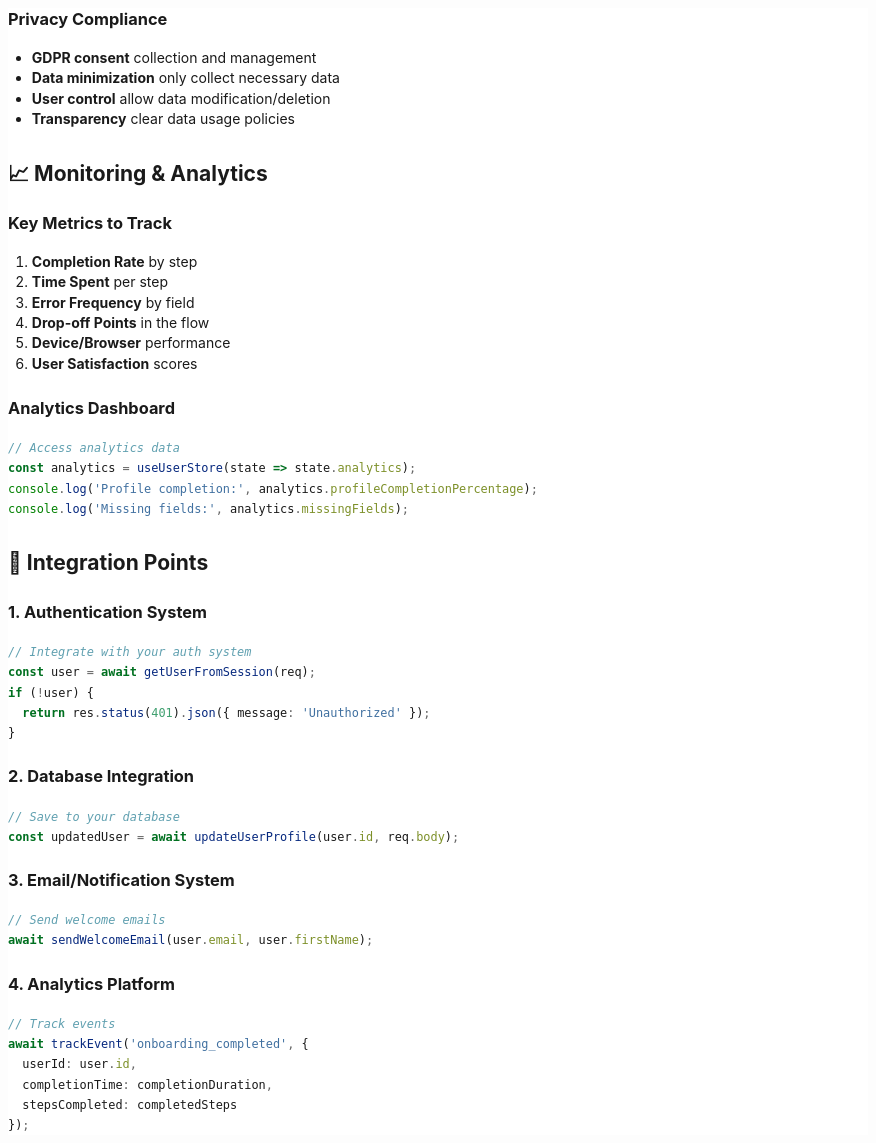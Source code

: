 ### **Privacy Compliance**
- **GDPR consent** collection and management
- **Data minimization** only collect necessary data
- **User control** allow data modification/deletion
- **Transparency** clear data usage policies

## 📈 **Monitoring & Analytics**

### **Key Metrics to Track**
1. **Completion Rate** by step
2. **Time Spent** per step
3. **Error Frequency** by field
4. **Drop-off Points** in the flow
5. **Device/Browser** performance
6. **User Satisfaction** scores

### **Analytics Dashboard**
```typescript
// Access analytics data
const analytics = useUserStore(state => state.analytics);
console.log('Profile completion:', analytics.profileCompletionPercentage);
console.log('Missing fields:', analytics.missingFields);
```

## 🔄 **Integration Points**

### **1. Authentication System**
```typescript
// Integrate with your auth system
const user = await getUserFromSession(req);
if (!user) {
  return res.status(401).json({ message: 'Unauthorized' });
}
```

### **2. Database Integration**
```typescript
// Save to your database
const updatedUser = await updateUserProfile(user.id, req.body);
```

### **3. Email/Notification System**
```typescript
// Send welcome emails
await sendWelcomeEmail(user.email, user.firstName);
```

### **4. Analytics Platform**
```typescript
// Track events
await trackEvent('onboarding_completed', {
  userId: user.id,
  completionTime: completionDuration,
  stepsCompleted: completedSteps
});
```
